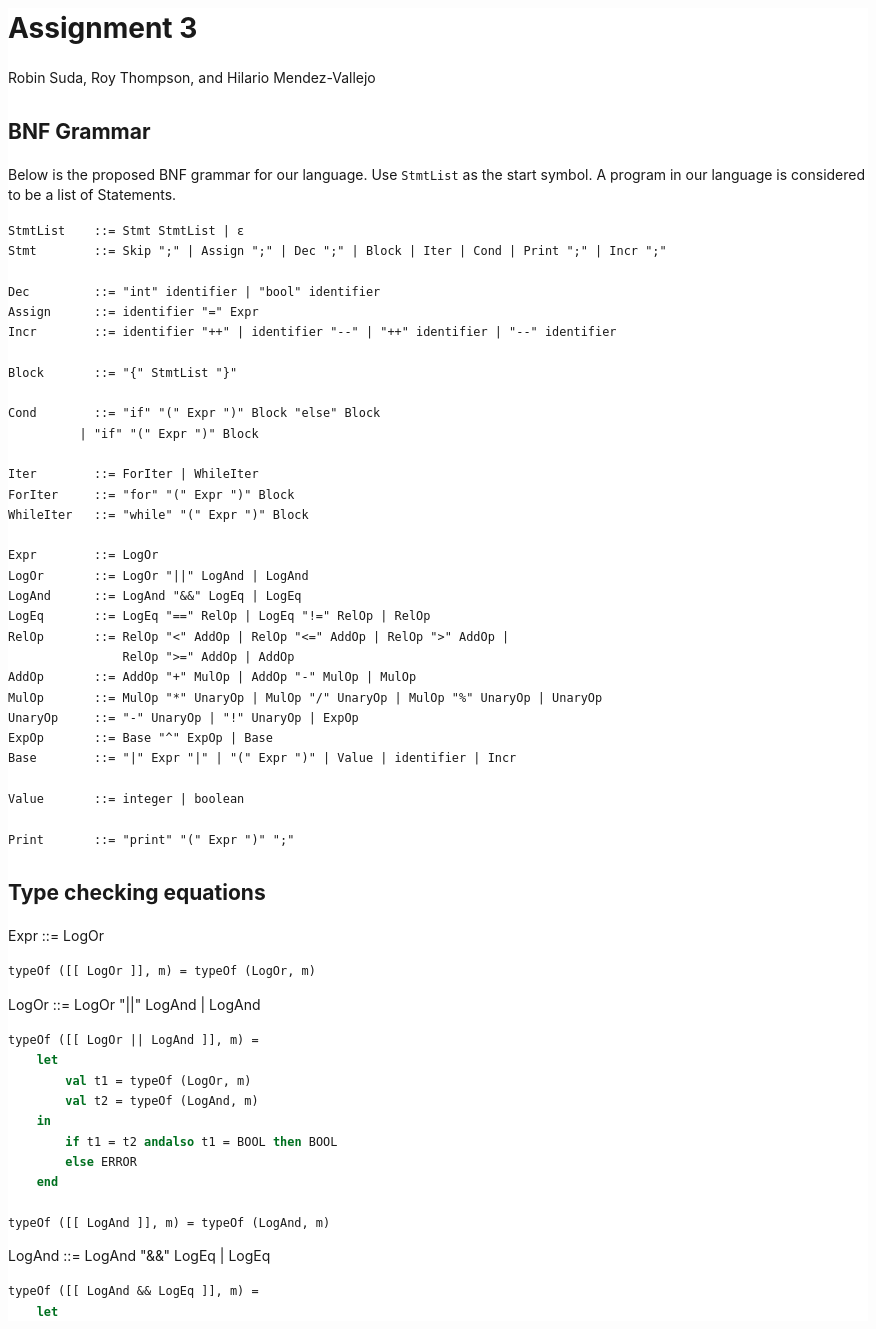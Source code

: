 # Assignment 3
Robin Suda, Roy Thompson, and Hilario Mendez-Vallejo
## BNF Grammar

Below is the proposed BNF grammar for our language. Use `StmtList` as the start symbol. A program in our language is considered to be a list of Statements. 

```bnf
StmtList    ::= Stmt StmtList | ε
Stmt        ::= Skip ";" | Assign ";" | Dec ";" | Block | Iter | Cond | Print ";" | Incr ";"

Dec         ::= "int" identifier | "bool" identifier
Assign      ::= identifier "=" Expr
Incr		::= identifier "++" | identifier "--" | "++" identifier | "--" identifier

Block 		::= "{" StmtList "}"

Cond 		::= "if" "(" Expr ")" Block "else" Block
		  | "if" "(" Expr ")" Block 

Iter        ::= ForIter | WhileIter
ForIter     ::= "for" "(" Expr ")" Block
WhileIter   ::= "while" "(" Expr ")" Block

Expr		::= LogOr
LogOr       ::= LogOr "||" LogAnd | LogAnd
LogAnd      ::= LogAnd "&&" LogEq | LogEq
LogEq       ::= LogEq "==" RelOp | LogEq "!=" RelOp | RelOp
RelOp       ::= RelOp "<" AddOp | RelOp "<=" AddOp | RelOp ">" AddOp | 
                RelOp ">=" AddOp | AddOp
AddOp       ::= AddOp "+" MulOp | AddOp "-" MulOp | MulOp
MulOp       ::= MulOp "*" UnaryOp | MulOp "/" UnaryOp | MulOp "%" UnaryOp | UnaryOp
UnaryOp		::= "-" UnaryOp | "!" UnaryOp | ExpOp 
ExpOp       ::= Base "^" ExpOp | Base
Base        ::= "|" Expr "|" | "(" Expr ")" | Value | identifier | Incr

Value		::= integer | boolean

Print       ::= "print" "(" Expr ")" ";"
```
## Type checking equations
Expr		::= LogOr
```sml
typeOf ([[ LogOr ]], m) = typeOf (LogOr, m) 
```
LogOr       ::= LogOr "||" LogAnd | LogAnd
```sml
typeOf ([[ LogOr || LogAnd ]], m) =
	let
		val t1 = typeOf (LogOr, m)
		val t2 = typeOf (LogAnd, m)
	in 
		if t1 = t2 andalso t1 = BOOL then BOOL
		else ERROR
	end

typeOf ([[ LogAnd ]], m) = typeOf (LogAnd, m)
```
LogAnd      ::= LogAnd "&&" LogEq | LogEq
```sml
typeOf ([[ LogAnd && LogEq ]], m) =
	let
```